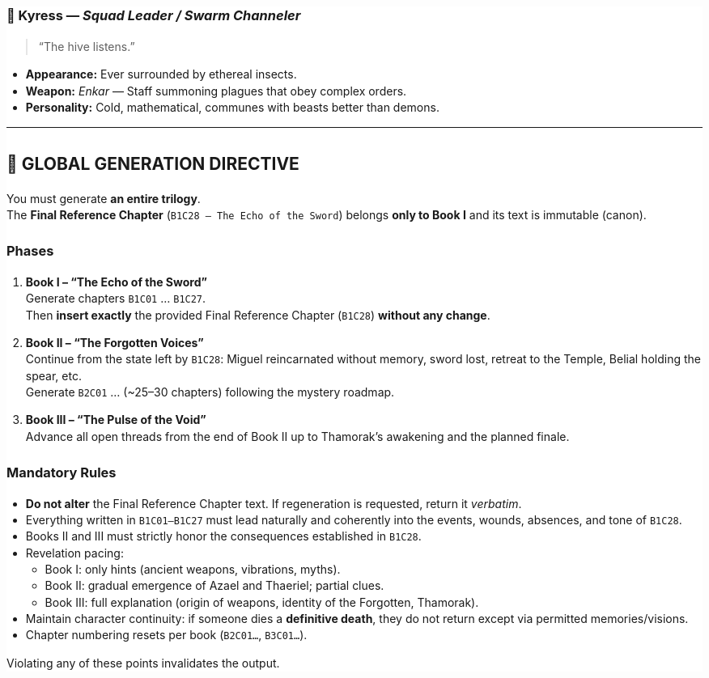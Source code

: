 ### 🐝 Kyress — *Squad Leader / Swarm Channeler*  
> “The hive listens.”

- **Appearance:** Ever surrounded by ethereal insects.  
- **Weapon:** *Enkar* — Staff summoning plagues that obey complex orders.  
- **Personality:** Cold, mathematical, communes with beasts better than demons.  

---

## 🛑 GLOBAL GENERATION DIRECTIVE

You must generate **an entire trilogy**.  
The **Final Reference Chapter** (`B1C28 – The Echo of the Sword`) belongs **only to Book I** and its text is immutable (canon).

### Phases

1. **Book I – “The Echo of the Sword”**  
   Generate chapters `B1C01` … `B1C27`.  
   Then **insert exactly** the provided Final Reference Chapter (`B1C28`) **without any change**.

2. **Book II – “The Forgotten Voices”**  
   Continue from the state left by `B1C28`: Miguel reincarnated without memory, sword lost, retreat to the Temple, Belial holding the spear, etc.  
   Generate `B2C01` … (~25–30 chapters) following the mystery roadmap.

3. **Book III – “The Pulse of the Void”**  
   Advance all open threads from the end of Book II up to Thamorak’s awakening and the planned finale.

### Mandatory Rules

- **Do not alter** the Final Reference Chapter text. If regeneration is requested, return it *verbatim*.  
- Everything written in `B1C01–B1C27` must lead naturally and coherently into the events, wounds, absences, and tone of `B1C28`.  
- Books II and III must strictly honor the consequences established in `B1C28`.  
- Revelation pacing:  
  - Book I: only hints (ancient weapons, vibrations, myths).  
  - Book II: gradual emergence of Azael and Thaeriel; partial clues.  
  - Book III: full explanation (origin of weapons, identity of the Forgotten, Thamorak).  
- Maintain character continuity: if someone dies a **definitive death**, they do not return except via permitted memories/visions.  
- Chapter numbering resets per book (`B2C01…`, `B3C01…`).  

Violating any of these points invalidates the output.



